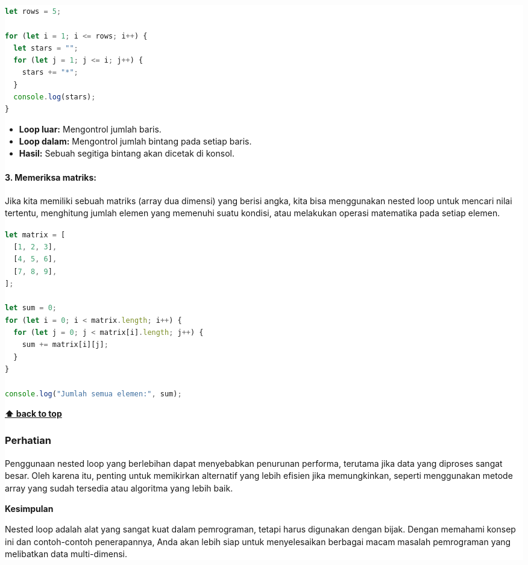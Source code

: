 ```javascript
let rows = 5;

for (let i = 1; i <= rows; i++) {
  let stars = "";
  for (let j = 1; j <= i; j++) {
    stars += "*";
  }
  console.log(stars);
}
```

- **Loop luar:** Mengontrol jumlah baris.
- **Loop dalam:** Mengontrol jumlah bintang pada setiap baris.
- **Hasil:** Sebuah segitiga bintang akan dicetak di konsol.

#### **3. Memeriksa matriks:**

Jika kita memiliki sebuah matriks (array dua dimensi) yang berisi angka, kita
bisa menggunakan nested loop untuk mencari nilai tertentu, menghitung jumlah
elemen yang memenuhi suatu kondisi, atau melakukan operasi matematika pada
setiap elemen.

```javascript
let matrix = [
  [1, 2, 3],
  [4, 5, 6],
  [7, 8, 9],
];

let sum = 0;
for (let i = 0; i < matrix.length; i++) {
  for (let j = 0; j < matrix[i].length; j++) {
    sum += matrix[i][j];
  }
}

console.log("Jumlah semua elemen:", sum);
```

**[⬆ back to top](#table-of-contents)**

### Perhatian

Penggunaan nested loop yang berlebihan dapat menyebabkan penurunan performa,
terutama jika data yang diproses sangat besar. Oleh karena itu, penting untuk
memikirkan alternatif yang lebih efisien jika memungkinkan, seperti menggunakan
metode array yang sudah tersedia atau algoritma yang lebih baik.

**Kesimpulan**

Nested loop adalah alat yang sangat kuat dalam pemrograman, tetapi harus
digunakan dengan bijak. Dengan memahami konsep ini dan contoh-contoh
penerapannya, Anda akan lebih siap untuk menyelesaikan berbagai macam
masalah pemrograman yang melibatkan data multi-dimensi.
